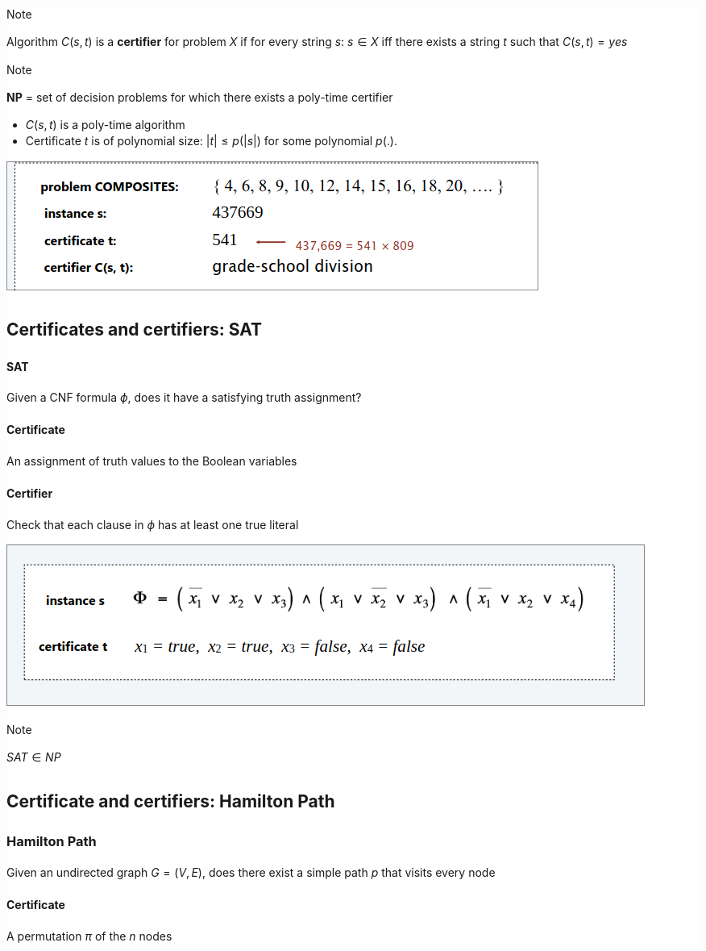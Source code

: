 > [!NOTE]  
> Algorithm $C(s,t)$ is a **certifier** for problem $X$ if for every string $s$: $s \in X$ iff there exists a string $t$ such that $C(s,t)=yes$  

> [!NOTE]  
> **NP** = set of decision problems for which there exists a poly-time certifier  
> + $C(s,t)$ is a poly-time algorithm  
> + Certificate $t$ is of polynomial size: $|t|\leq p(|s|)$ for some polynomial $p(.)$.  

![certifier](./Scree/certficateproblems.png)  

## Certificates and certifiers: SAT  

#### SAT   
Given a CNF formula $\phi$, does it have a satisfying truth assignment?

#### Certificate  
An assignment of truth values to the Boolean variables  
#### Certifier  
Check that each clause in $\phi$ has at least one true literal   

![Certificate2](./Scree/certficateproblems2.png)  

> [!NOTE]  
> $SAT \in NP$   

## Certificate and certifiers: Hamilton Path  
### Hamilton Path
Given an undirected graph $G=(V,E)$, does there exist a simple path $p$ that visits every node  

#### Certificate  
A permutation $\pi$ of the $n$ nodes  
